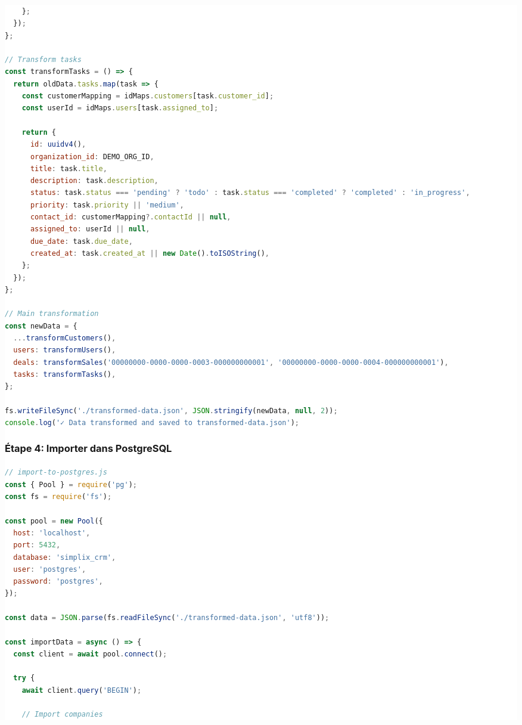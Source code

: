 ```javascript
    };
  });
};

// Transform tasks
const transformTasks = () => {
  return oldData.tasks.map(task => {
    const customerMapping = idMaps.customers[task.customer_id];
    const userId = idMaps.users[task.assigned_to];

    return {
      id: uuidv4(),
      organization_id: DEMO_ORG_ID,
      title: task.title,
      description: task.description,
      status: task.status === 'pending' ? 'todo' : task.status === 'completed' ? 'completed' : 'in_progress',
      priority: task.priority || 'medium',
      contact_id: customerMapping?.contactId || null,
      assigned_to: userId || null,
      due_date: task.due_date,
      created_at: task.created_at || new Date().toISOString(),
    };
  });
};

// Main transformation
const newData = {
  ...transformCustomers(),
  users: transformUsers(),
  deals: transformSales('00000000-0000-0000-0003-000000000001', '00000000-0000-0000-0004-000000000001'),
  tasks: transformTasks(),
};

fs.writeFileSync('./transformed-data.json', JSON.stringify(newData, null, 2));
console.log('✓ Data transformed and saved to transformed-data.json');
```

### Étape 4: Importer dans PostgreSQL

```javascript
// import-to-postgres.js
const { Pool } = require('pg');
const fs = require('fs');

const pool = new Pool({
  host: 'localhost',
  port: 5432,
  database: 'simplix_crm',
  user: 'postgres',
  password: 'postgres',
});

const data = JSON.parse(fs.readFileSync('./transformed-data.json', 'utf8'));

const importData = async () => {
  const client = await pool.connect();

  try {
    await client.query('BEGIN');

    // Import companies
```